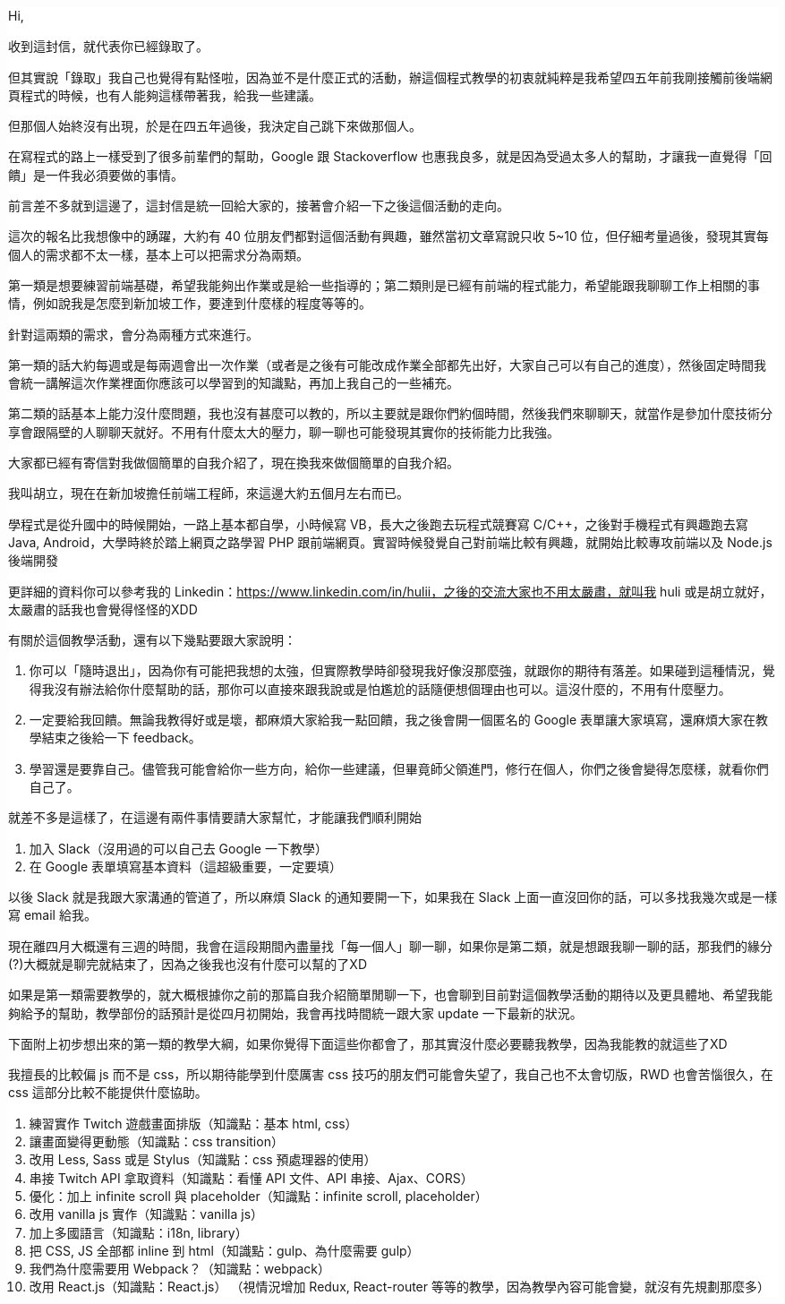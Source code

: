 Hi,

收到這封信，就代表你已經錄取了。

但其實說「錄取」我自己也覺得有點怪啦，因為並不是什麼正式的活動，辦這個程式教學的初衷就純粹是我希望四五年前我剛接觸前後端網頁程式的時候，也有人能夠這樣帶著我，給我一些建議。

但那個人始終沒有出現，於是在四五年過後，我決定自己跳下來做那個人。

在寫程式的路上一樣受到了很多前輩們的幫助，Google 跟 Stackoverflow 也惠我良多，就是因為受過太多人的幫助，才讓我一直覺得「回饋」是一件我必須要做的事情。

前言差不多就到這邊了，這封信是統一回給大家的，接著會介紹一下之後這個活動的走向。

這次的報名比我想像中的踴躍，大約有 40 位朋友們都對這個活動有興趣，雖然當初文章寫說只收 5~10 位，但仔細考量過後，發現其實每個人的需求都不太一樣，基本上可以把需求分為兩類。

第一類是想要練習前端基礎，希望我能夠出作業或是給一些指導的；第二類則是已經有前端的程式能力，希望能跟我聊聊工作上相關的事情，例如說我是怎麼到新加坡工作，要達到什麼樣的程度等等的。

針對這兩類的需求，會分為兩種方式來進行。

第一類的話大約每週或是每兩週會出一次作業（或者是之後有可能改成作業全部都先出好，大家自己可以有自己的進度），然後固定時間我會統一講解這次作業裡面你應該可以學習到的知識點，再加上我自己的一些補充。

第二類的話基本上能力沒什麼問題，我也沒有甚麼可以教的，所以主要就是跟你們約個時間，然後我們來聊聊天，就當作是參加什麼技術分享會跟隔壁的人聊聊天就好。不用有什麼太大的壓力，聊一聊也可能發現其實你的技術能力比我強。

大家都已經有寄信對我做個簡單的自我介紹了，現在換我來做個簡單的自我介紹。

我叫胡立，現在在新加坡擔任前端工程師，來這邊大約五個月左右而已。

學程式是從升國中的時候開始，一路上基本都自學，小時候寫 VB，長大之後跑去玩程式競賽寫 C/C++，之後對手機程式有興趣跑去寫 Java, Android，大學時終於踏上網頁之路學習 PHP 跟前端網頁。實習時候發覺自己對前端比較有興趣，就開始比較專攻前端以及 Node.js 後端開發

更詳細的資料你可以參考我的 Linkedin：https://www.linkedin.com/in/hulii，之後的交流大家也不用太嚴肅，就叫我 huli 或是胡立就好，太嚴肅的話我也會覺得怪怪的XDD

有關於這個教學活動，還有以下幾點要跟大家說明：

1. 你可以「隨時退出」，因為你有可能把我想的太強，但實際教學時卻發現我好像沒那麼強，就跟你的期待有落差。如果碰到這種情況，覺得我沒有辦法給你什麼幫助的話，那你可以直接來跟我說或是怕尷尬的話隨便想個理由也可以。這沒什麼的，不用有什麼壓力。

2. 一定要給我回饋。無論我教得好或是壞，都麻煩大家給我一點回饋，我之後會開一個匿名的 Google 表單讓大家填寫，還麻煩大家在教學結束之後給一下 feedback。

3. 學習還是要靠自己。儘管我可能會給你一些方向，給你一些建議，但畢竟師父領進門，修行在個人，你們之後會變得怎麼樣，就看你們自己了。

就差不多是這樣了，在這邊有兩件事情要請大家幫忙，才能讓我們順利開始

1. 加入 Slack（沒用過的可以自己去 Google 一下教學）
2. 在 Google 表單填寫基本資料（這超級重要，一定要填）

以後 Slack 就是我跟大家溝通的管道了，所以麻煩 Slack 的通知要開一下，如果我在 Slack 上面一直沒回你的話，可以多找我幾次或是一樣寫 email 給我。

現在離四月大概還有三週的時間，我會在這段期間內盡量找「每一個人」聊一聊，如果你是第二類，就是想跟我聊一聊的話，那我們的緣分(?)大概就是聊完就結束了，因為之後我也沒有什麼可以幫的了XD

如果是第一類需要教學的，就大概根據你之前的那篇自我介紹簡單閒聊一下，也會聊到目前對這個教學活動的期待以及更具體地、希望我能夠給予的幫助，教學部份的話預計是從四月初開始，我會再找時間統一跟大家 update 一下最新的狀況。

下面附上初步想出來的第一類的教學大綱，如果你覺得下面這些你都會了，那其實沒什麼必要聽我教學，因為我能教的就這些了XD

我擅長的比較偏 js 而不是 css，所以期待能學到什麼厲害 css 技巧的朋友們可能會失望了，我自己也不太會切版，RWD 也會苦惱很久，在 css 這部分比較不能提供什麼協助。

1. 練習實作 Twitch 遊戲畫面排版（知識點：基本 html, css）
2. 讓畫面變得更動態（知識點：css transition）
3. 改用 Less, Sass 或是 Stylus（知識點：css 預處理器的使用）
4. 串接 Twitch API 拿取資料（知識點：看懂 API 文件、API 串接、Ajax、CORS）
5. 優化：加上 infinite scroll 與 placeholder（知識點：infinite scroll, placeholder）
6. 改用 vanilla js 實作（知識點：vanilla js）
7. 加上多國語言（知識點：i18n, library）
8. 把 CSS, JS 全部都 inline 到 html（知識點：gulp、為什麼需要 gulp）
9. 我們為什麼需要用 Webpack？（知識點：webpack）
10. 改用 React.js（知識點：React.js）
（視情況增加 Redux, React-router 等等的教學，因為教學內容可能會變，就沒有先規劃那麼多）
